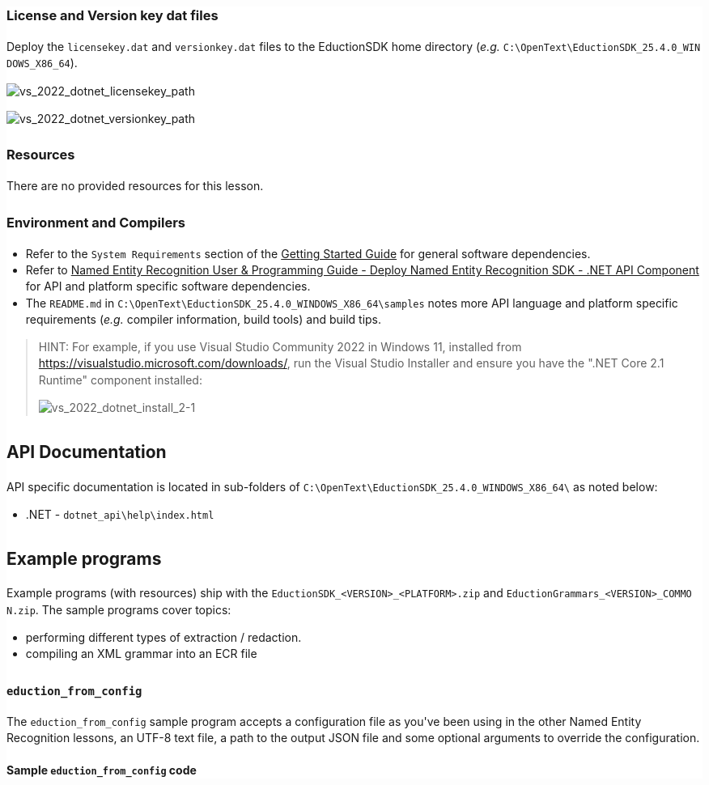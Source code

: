 ### License and Version key dat files

Deploy the `licensekey.dat` and `versionkey.dat` files to the EductionSDK home directory (*e.g.* `C:\OpenText\EductionSDK_25.4.0_WINDOWS_X86_64`).

![vs_2022_dotnet_licensekey_path](./figs/vs_2022_dotnet_licensekey_path.png)

![vs_2022_dotnet_versionkey_path](./figs/vs_2022_dotnet_versionkey_path.png)

### Resources

There are no provided resources for this lesson.

### Environment and Compilers

- Refer to the `System Requirements` section of the [Getting Started Guide](https://www.microfocus.com/documentation/idol/knowledge-discovery-25.4/IDOLServer_25.4_Documentation/Guides/html/gettingstarted/Content/Install_Run_IDOL/Install/System_Requirements.htm) for general software dependencies.
- Refer to [Named Entity Recognition User & Programming Guide - Deploy Named Entity Recognition SDK - .NET API Component](https://www.microfocus.com/documentation/idol/knowledge-discovery-25.4/EductionSDK_25.4_Documentation/Guides/html/Content/EductionSDK/DeployEductionSDK/DotNet_API.htm) for API and platform specific software dependencies.
- The `README.md` in `C:\OpenText\EductionSDK_25.4.0_WINDOWS_X86_64\samples` notes more API language and platform specific requirements (*e.g.* compiler information, build tools) and build tips.

> HINT: For example, if you use Visual Studio Community 2022 in Windows 11, installed from <https://visualstudio.microsoft.com/downloads/>, run the Visual Studio Installer and ensure you have the ".NET Core 2.1 Runtime" component installed:
>
> ![vs_2022_dotnet_install_2-1](./figs/vs_2022_dotnet_install_2-1.png)

## API Documentation

API specific documentation is located in sub-folders of `C:\OpenText\EductionSDK_25.4.0_WINDOWS_X86_64\` as noted below:

- .NET - `dotnet_api\help\index.html`

## Example programs

Example programs (with resources) ship with the `EductionSDK_<VERSION>_<PLATFORM>.zip` and `EductionGrammars_<VERSION>_COMMON.zip`.  The sample programs cover topics:

- performing different types of extraction / redaction.
- compiling an XML grammar into an ECR file

### `eduction_from_config`

The `eduction_from_config` sample program accepts a configuration file as you've been using in the other Named Entity Recognition lessons, an UTF-8 text file, a path to the output JSON file and some optional arguments to override the configuration.

#### Sample `eduction_from_config` code
